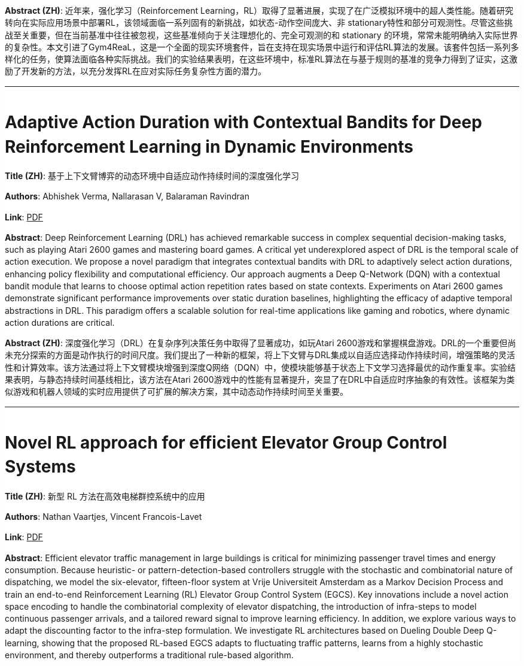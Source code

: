 **Abstract (ZH)**: 近年来，强化学习（Reinforcement Learning，RL）取得了显著进展，实现了在广泛模拟环境中的超人类性能。随着研究转向在实际应用场景中部署RL，该领域面临一系列固有的新挑战，如状态-动作空间庞大、非 stationary特性和部分可观测性。尽管这些挑战至关重要，但在当前基准中往往被忽视，这些基准倾向于关注理想化的、完全可观测的和 stationary 的环境，常常未能明确纳入实际世界的复杂性。本文引进了Gym4ReaL，这是一个全面的现实环境套件，旨在支持在现实场景中运行和评估RL算法的发展。该套件包括一系列多样化的任务，使算法面临各种实际挑战。我们的实验结果表明，在这些环境中，标准RL算法在与基于规则的基准的竞争力得到了证实，这激励了开发新的方法，以充分发挥RL在应对实际任务复杂性方面的潜力。 

---
# Adaptive Action Duration with Contextual Bandits for Deep Reinforcement Learning in Dynamic Environments 

**Title (ZH)**: 基于上下文臂博弈的动态环境中自适应动作持续时间的深度强化学习 

**Authors**: Abhishek Verma, Nallarasan V, Balaraman Ravindran  

**Link**: [PDF](https://arxiv.org/pdf/2507.00030)  

**Abstract**: Deep Reinforcement Learning (DRL) has achieved remarkable success in complex sequential decision-making tasks, such as playing Atari 2600 games and mastering board games. A critical yet underexplored aspect of DRL is the temporal scale of action execution. We propose a novel paradigm that integrates contextual bandits with DRL to adaptively select action durations, enhancing policy flexibility and computational efficiency. Our approach augments a Deep Q-Network (DQN) with a contextual bandit module that learns to choose optimal action repetition rates based on state contexts. Experiments on Atari 2600 games demonstrate significant performance improvements over static duration baselines, highlighting the efficacy of adaptive temporal abstractions in DRL. This paradigm offers a scalable solution for real-time applications like gaming and robotics, where dynamic action durations are critical. 

**Abstract (ZH)**: 深度强化学习（DRL）在复杂序列决策任务中取得了显著成功，如玩Atari 2600游戏和掌握棋盘游戏。DRL的一个重要但尚未充分探索的方面是动作执行的时间尺度。我们提出了一种新的框架，将上下文臂与DRL集成以自适应选择动作持续时间，增强策略的灵活性和计算效率。该方法通过将上下文臂模块增强到深度Q网络（DQN）中，使模块能够基于状态上下文学习选择最优的动作重复率。实验结果表明，与静态持续时间基线相比，该方法在Atari 2600游戏中的性能有显著提升，突显了在DRL中自适应时序抽象的有效性。该框架为类似游戏和机器人领域的实时应用提供了可扩展的解决方案，其中动态动作持续时间至关重要。 

---
# Novel RL approach for efficient Elevator Group Control Systems 

**Title (ZH)**: 新型 RL 方法在高效电梯群控系统中的应用 

**Authors**: Nathan Vaartjes, Vincent Francois-Lavet  

**Link**: [PDF](https://arxiv.org/pdf/2507.00011)  

**Abstract**: Efficient elevator traffic management in large buildings is critical for minimizing passenger travel times and energy consumption. Because heuristic- or pattern-detection-based controllers struggle with the stochastic and combinatorial nature of dispatching, we model the six-elevator, fifteen-floor system at Vrije Universiteit Amsterdam as a Markov Decision Process and train an end-to-end Reinforcement Learning (RL) Elevator Group Control System (EGCS). Key innovations include a novel action space encoding to handle the combinatorial complexity of elevator dispatching, the introduction of infra-steps to model continuous passenger arrivals, and a tailored reward signal to improve learning efficiency. In addition, we explore various ways to adapt the discounting factor to the infra-step formulation. We investigate RL architectures based on Dueling Double Deep Q-learning, showing that the proposed RL-based EGCS adapts to fluctuating traffic patterns, learns from a highly stochastic environment, and thereby outperforms a traditional rule-based algorithm. 
